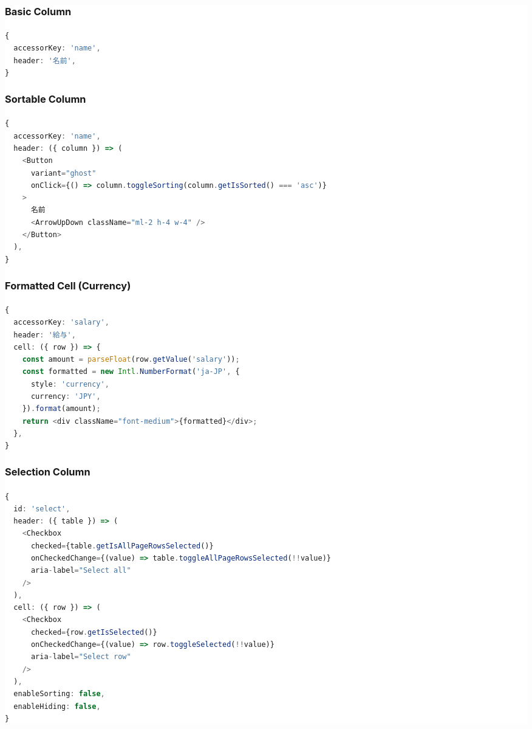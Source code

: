 ### Basic Column
```typescript
{
  accessorKey: 'name',
  header: '名前',
}
```

### Sortable Column
```typescript
{
  accessorKey: 'name',
  header: ({ column }) => (
    <Button
      variant="ghost"
      onClick={() => column.toggleSorting(column.getIsSorted() === 'asc')}
    >
      名前
      <ArrowUpDown className="ml-2 h-4 w-4" />
    </Button>
  ),
}
```

### Formatted Cell (Currency)
```typescript
{
  accessorKey: 'salary',
  header: '給与',
  cell: ({ row }) => {
    const amount = parseFloat(row.getValue('salary'));
    const formatted = new Intl.NumberFormat('ja-JP', {
      style: 'currency',
      currency: 'JPY',
    }).format(amount);
    return <div className="font-medium">{formatted}</div>;
  },
}
```

### Selection Column
```typescript
{
  id: 'select',
  header: ({ table }) => (
    <Checkbox
      checked={table.getIsAllPageRowsSelected()}
      onCheckedChange={(value) => table.toggleAllPageRowsSelected(!!value)}
      aria-label="Select all"
    />
  ),
  cell: ({ row }) => (
    <Checkbox
      checked={row.getIsSelected()}
      onCheckedChange={(value) => row.toggleSelected(!!value)}
      aria-label="Select row"
    />
  ),
  enableSorting: false,
  enableHiding: false,
}
```
